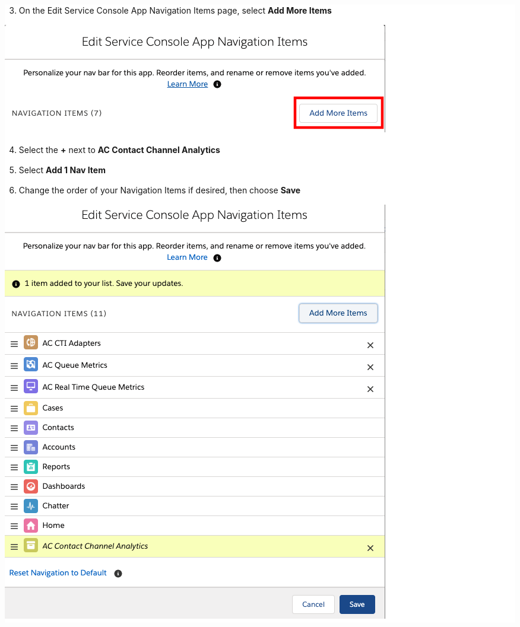 3.  On the Edit Service Console App Navigation Items page, select **Add
    More Items**

<img src="../media/image41.png" />

4.  Select the **+** next to **AC Contact Channel Analytics**

5.  Select **Add 1 Nav Item**

6.  Change the order of your Navigation Items if desired, then choose
    **Save**

<img src="../media/image203.png" />
